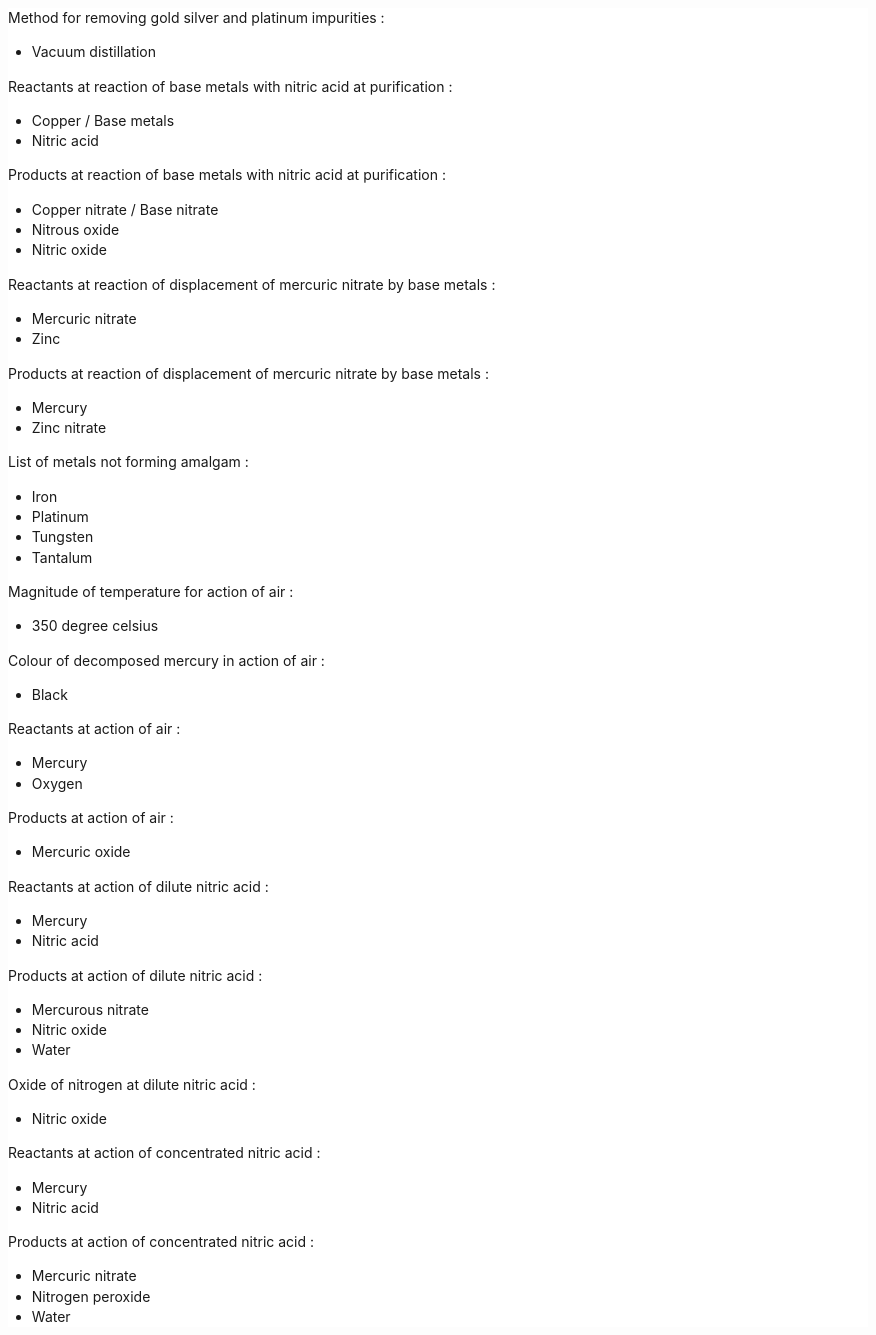 Method for removing gold silver and platinum impurities :
- Vacuum distillation

Reactants at reaction of base metals with nitric acid at purification :
- Copper / Base metals
- Nitric acid

Products at reaction of base metals with nitric acid at purification  :
- Copper nitrate / Base nitrate
- Nitrous oxide
- Nitric oxide

Reactants at reaction of displacement of mercuric nitrate by base metals :
- Mercuric nitrate
- Zinc

Products at reaction of displacement of mercuric nitrate by base metals :
- Mercury
- Zinc nitrate

List of metals not forming amalgam :
- Iron
- Platinum
- Tungsten
- Tantalum

Magnitude of temperature for action of air  :
- 350 degree celsius

Colour of decomposed mercury in action of air :
- Black

Reactants at action of air :
- Mercury
- Oxygen

Products at action of air :
- Mercuric oxide


Reactants at action of dilute nitric acid :
- Mercury
- Nitric acid

Products at action of dilute nitric acid :
- Mercurous nitrate
- Nitric oxide
- Water

Oxide of nitrogen at dilute nitric acid :
- Nitric oxide


Reactants at action of concentrated nitric acid :
- Mercury
- Nitric acid


Products at action of concentrated nitric acid :
-  Mercuric nitrate
-  Nitrogen peroxide
-  Water
